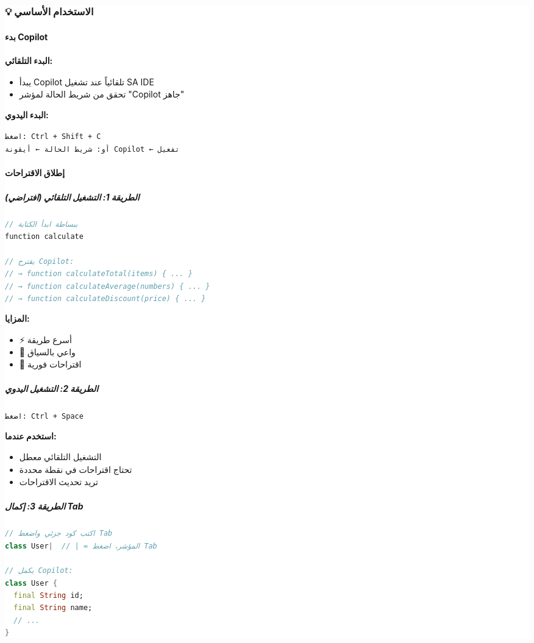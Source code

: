 
<a name="الاستخدام-الأساسي"></a>
### 💡 الاستخدام الأساسي

#### بدء Copilot

**البدء التلقائي:**
- يبدأ Copilot تلقائياً عند تشغيل SA IDE
- تحقق من شريط الحالة لمؤشر "Copilot جاهز"

**البدء اليدوي:**
```
اضغط: Ctrl + Shift + C
أو: شريط الحالة ← أيقونة Copilot ← تفعيل
```

#### إطلاق الاقتراحات

##### الطريقة 1: التشغيل التلقائي (افتراضي)

```dart
// ببساطة ابدأ الكتابة
function calculate

// يقترح Copilot:
// → function calculateTotal(items) { ... }
// → function calculateAverage(numbers) { ... }
// → function calculateDiscount(price) { ... }
```

**المزايا:**
- ⚡ أسرع طريقة
- 🎯 واعي بالسياق
- 🔄 اقتراحات فورية

##### الطريقة 2: التشغيل اليدوي

```
اضغط: Ctrl + Space
```

**استخدم عندما:**
- التشغيل التلقائي معطل
- تحتاج اقتراحات في نقطة محددة
- تريد تحديث الاقتراحات

##### الطريقة 3: إكمال Tab

```dart
// اكتب كود جزئي واضغط Tab
class User|  // | = المؤشر، اضغط Tab

// يكمل Copilot:
class User {
  final String id;
  final String name;
  // ...
}
```
